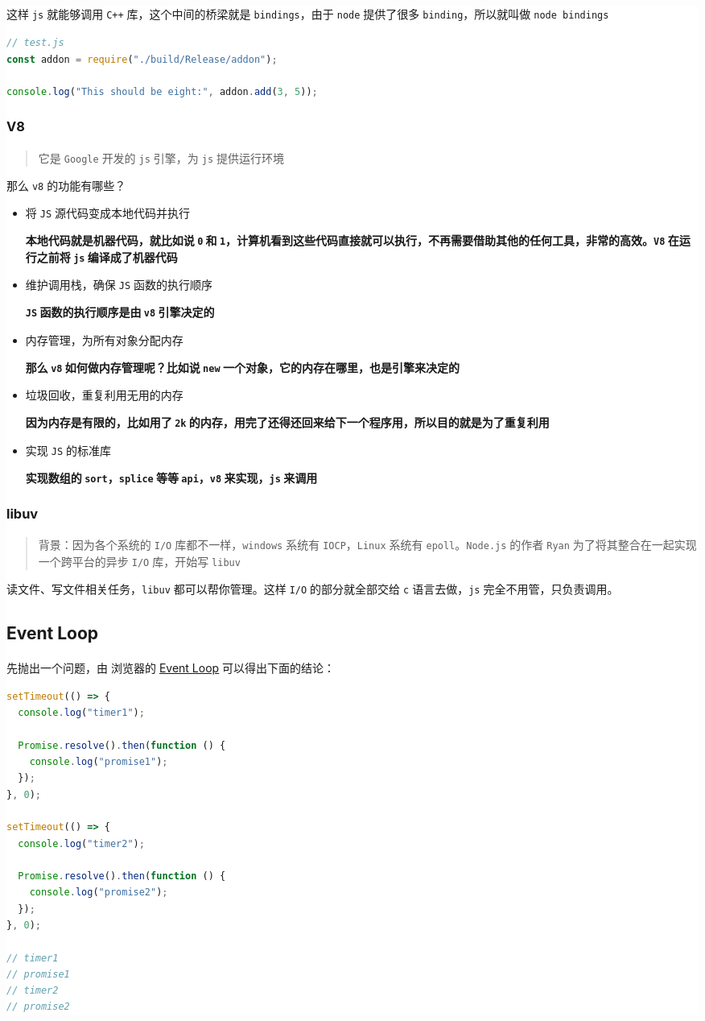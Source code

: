 这样 `js` 就能够调用 `C++` 库，这个中间的桥梁就是 `bindings`，由于 `node` 提供了很多 `binding`，所以就叫做 `node bindings`

</div>

```js
// test.js
const addon = require("./build/Release/addon");

console.log("This should be eight:", addon.add(3, 5));
```

### V8

> 它是 `Google` 开发的 `js` 引擎，为 `js` 提供运行环境

那么 `v8` 的功能有哪些？

- 将 `JS` 源代码变成本地代码并执行

  **本地代码就是机器代码，就比如说 `0` 和 `1`，计算机看到这些代码直接就可以执行，不再需要借助其他的任何工具，非常的高效。`V8` 在运行之前将 `js` 编译成了机器代码**

- 维护调用栈，确保 `JS` 函数的执行顺序

  **`JS` 函数的执行顺序是由 `v8` 引擎决定的**

- 内存管理，为所有对象分配内存

  **那么 `v8` 如何做内存管理呢？比如说 `new` 一个对象，它的内存在哪里，也是引擎来决定的**

- 垃圾回收，重复利用无用的内存

  **因为内存是有限的，比如用了 `2k` 的内存，用完了还得还回来给下一个程序用，所以目的就是为了重复利用**

- 实现 `JS` 的标准库

  **实现数组的 `sort`，`splice` 等等 `api`，`v8` 来实现，`js` 来调用**

### libuv

> 背景：因为各个系统的 `I/O` 库都不一样，`windows` 系统有 `IOCP`，`Linux` 系统有 `epoll`。`Node.js` 的作者 `Ryan` 为了将其整合在一起实现一个跨平台的异步 `I/O` 库，开始写 `libuv`

读文件、写文件相关任务，`libuv` 都可以帮你管理。这样 `I/O` 的部分就全部交给 `c` 语言去做，`js` 完全不用管，只负责调用。

## Event Loop

先抛出一个问题，由 浏览器的 [Event Loop](./1969836432.md) 可以得出下面的结论：

```js
setTimeout(() => {
  console.log("timer1");

  Promise.resolve().then(function () {
    console.log("promise1");
  });
}, 0);

setTimeout(() => {
  console.log("timer2");

  Promise.resolve().then(function () {
    console.log("promise2");
  });
}, 0);

// timer1
// promise1
// timer2
// promise2
```
